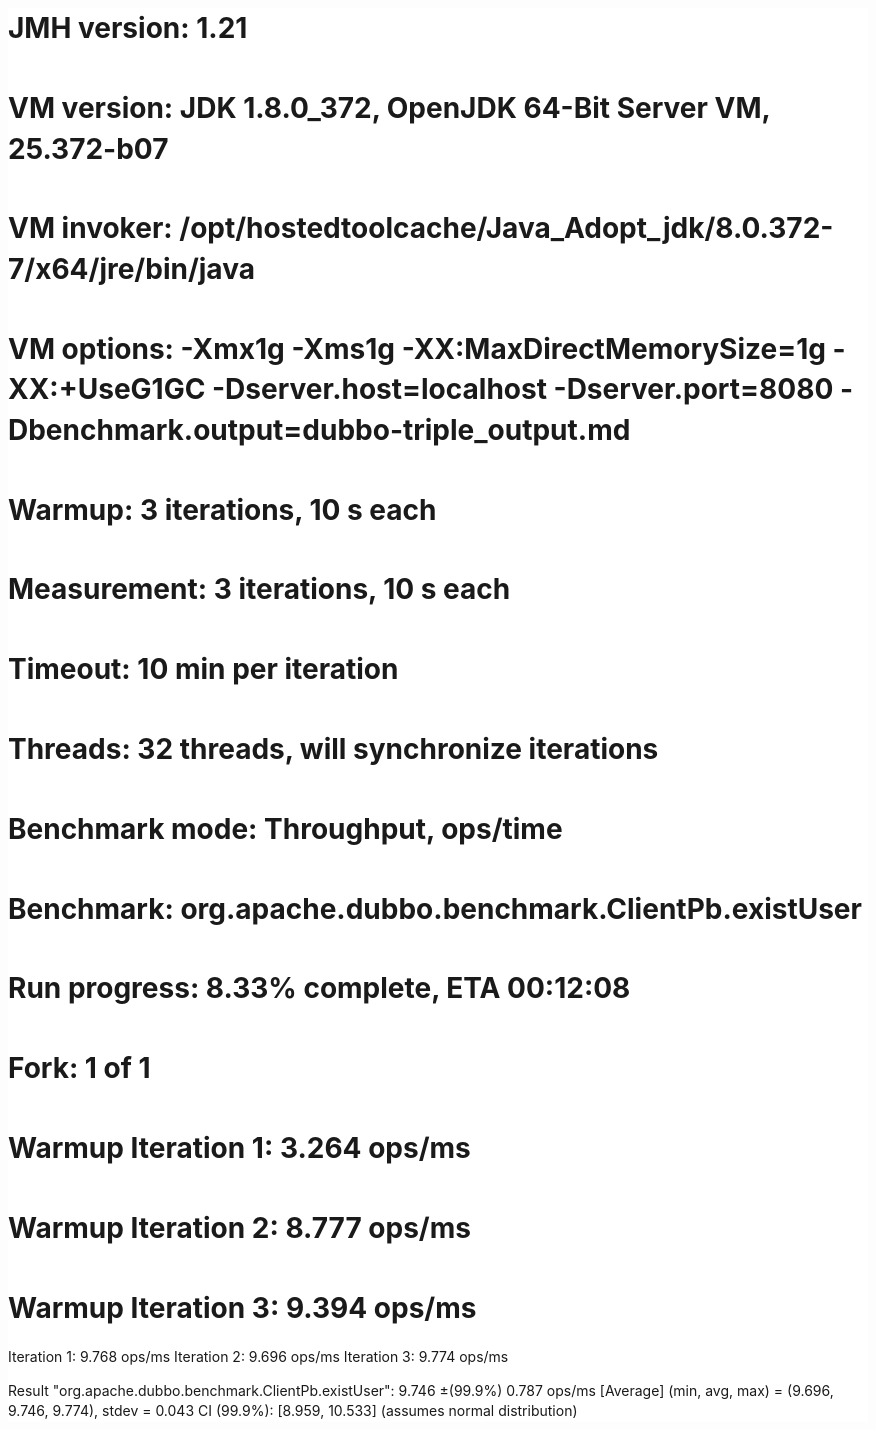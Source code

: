 
# JMH version: 1.21
# VM version: JDK 1.8.0_372, OpenJDK 64-Bit Server VM, 25.372-b07
# VM invoker: /opt/hostedtoolcache/Java_Adopt_jdk/8.0.372-7/x64/jre/bin/java
# VM options: -Xmx1g -Xms1g -XX:MaxDirectMemorySize=1g -XX:+UseG1GC -Dserver.host=localhost -Dserver.port=8080 -Dbenchmark.output=dubbo-triple_output.md
# Warmup: 3 iterations, 10 s each
# Measurement: 3 iterations, 10 s each
# Timeout: 10 min per iteration
# Threads: 32 threads, will synchronize iterations
# Benchmark mode: Throughput, ops/time
# Benchmark: org.apache.dubbo.benchmark.ClientPb.existUser

# Run progress: 8.33% complete, ETA 00:12:08
# Fork: 1 of 1
# Warmup Iteration   1: 3.264 ops/ms
# Warmup Iteration   2: 8.777 ops/ms
# Warmup Iteration   3: 9.394 ops/ms
Iteration   1: 9.768 ops/ms
Iteration   2: 9.696 ops/ms
Iteration   3: 9.774 ops/ms


Result "org.apache.dubbo.benchmark.ClientPb.existUser":
  9.746 ±(99.9%) 0.787 ops/ms [Average]
  (min, avg, max) = (9.696, 9.746, 9.774), stdev = 0.043
  CI (99.9%): [8.959, 10.533] (assumes normal distribution)

